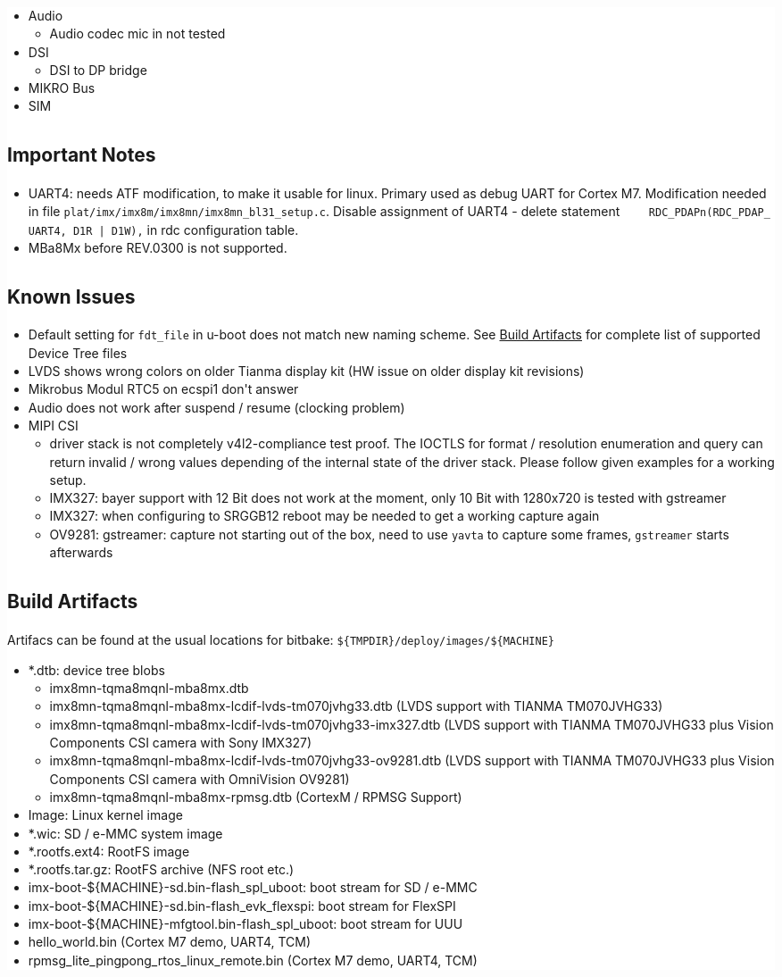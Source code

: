 * Audio
  * Audio codec mic in not tested
* DSI
  * DSI to DP bridge
* MIKRO Bus
* SIM

## Important Notes

* UART4: needs ATF modification, to make it usable for linux. Primary used as
  debug UART for Cortex M7. Modification needed in file
  `plat/imx/imx8m/imx8mn/imx8mn_bl31_setup.c`. Disable assignment of UART4 -
  delete statement `	RDC_PDAPn(RDC_PDAP_UART4, D1R | D1W),` in rdc configuration
  table.
* MBa8Mx before REV.0300 is not supported.

## Known Issues

* Default setting for `fdt_file` in u-boot does not match new naming scheme. See [Build Artifacts](#Build-Artifacts) for complete list of supported Device Tree files
* LVDS shows wrong colors on older Tianma display kit (HW issue on older
  display kit revisions)
* Mikrobus Modul RTC5 on ecspi1 don't answer
* Audio does not work after suspend / resume (clocking problem)
* MIPI CSI
  * driver stack is not completely v4l2-compliance test proof. The IOCTLS for format / resolution
    enumeration and query can return invalid / wrong values depending of the internal state
    of the driver stack. Please follow given examples for a working setup.
  * IMX327: bayer support with 12 Bit does not work at the moment, only 10 Bit with
    1280x720 is tested with gstreamer
  * IMX327: when configuring to SRGGB12 reboot may be needed to get a working
    capture again
  * OV9281: gstreamer: capture not starting out of the box, need to use  `yavta` to
    capture some frames, `gstreamer` starts afterwards

## Build Artifacts

Artifacs can be found at the usual locations for bitbake:
`${TMPDIR}/deploy/images/${MACHINE}`

* \*.dtb: device tree blobs
  * imx8mn-tqma8mqnl-mba8mx.dtb
  * imx8mn-tqma8mqnl-mba8mx-lcdif-lvds-tm070jvhg33.dtb (LVDS support with TIANMA TM070JVHG33)
  * imx8mn-tqma8mqnl-mba8mx-lcdif-lvds-tm070jvhg33-imx327.dtb (LVDS support with TIANMA TM070JVHG33
    plus Vision Components CSI camera with Sony IMX327)
  * imx8mn-tqma8mqnl-mba8mx-lcdif-lvds-tm070jvhg33-ov9281.dtb (LVDS support with TIANMA TM070JVHG33
    plus Vision Components CSI camera with OmniVision OV9281)
  * imx8mn-tqma8mqnl-mba8mx-rpmsg.dtb (CortexM / RPMSG Support)
* Image: Linux kernel image
* \*.wic: SD / e-MMC system image
* \*.rootfs.ext4: RootFS image
* \*.rootfs.tar.gz: RootFS archive (NFS root etc.)
* imx-boot-${MACHINE}-sd.bin-flash\_spl\_uboot: boot stream for SD / e-MMC
* imx-boot-${MACHINE}-sd.bin-flash\_evk\_flexspi: boot stream for FlexSPI
* imx-boot-${MACHINE}-mfgtool.bin-flash\_spl\_uboot:  boot stream for UUU
* hello\_world.bin (Cortex M7 demo, UART4, TCM)
* rpmsg\_lite\_pingpong\_rtos\_linux\_remote.bin (Cortex M7 demo, UART4, TCM)
